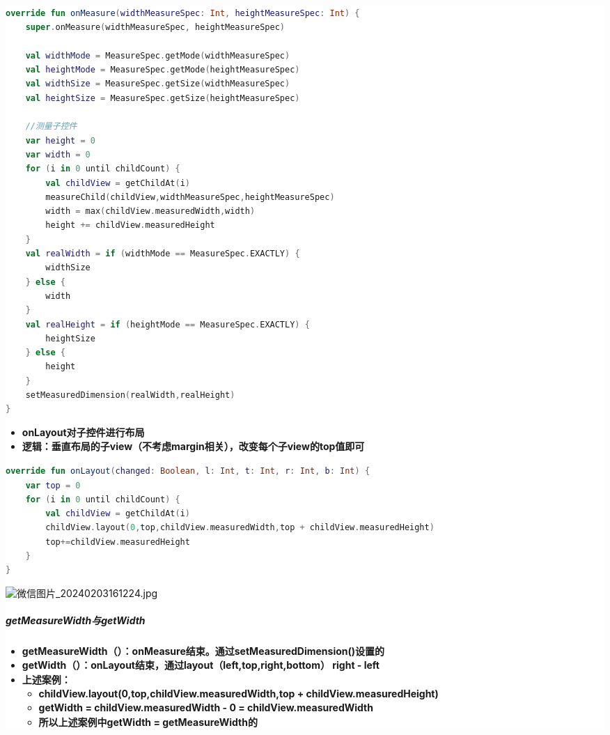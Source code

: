 ```kotlin
override fun onMeasure(widthMeasureSpec: Int, heightMeasureSpec: Int) {
    super.onMeasure(widthMeasureSpec, heightMeasureSpec)

    val widthMode = MeasureSpec.getMode(widthMeasureSpec)
    val heightMode = MeasureSpec.getMode(heightMeasureSpec)
    val widthSize = MeasureSpec.getSize(widthMeasureSpec)
    val heightSize = MeasureSpec.getSize(heightMeasureSpec)

    //测量子控件
    var height = 0
    var width = 0
    for (i in 0 until childCount) {
        val childView = getChildAt(i)
        measureChild(childView,widthMeasureSpec,heightMeasureSpec)
        width = max(childView.measuredWidth,width)
        height += childView.measuredHeight
    }
    val realWidth = if (widthMode == MeasureSpec.EXACTLY) {
        widthSize
    } else {
        width
    }
    val realHeight = if (heightMode == MeasureSpec.EXACTLY) {
        heightSize
    } else {
        height
    }
    setMeasuredDimension(realWidth,realHeight)
}
```

- **onLayout对子控件进行布局**
- **逻辑：垂直布局的子view（不考虑margin相关），改变每个子view的top值即可**

```kotlin
override fun onLayout(changed: Boolean, l: Int, t: Int, r: Int, b: Int) {
    var top = 0
    for (i in 0 until childCount) {
        val childView = getChildAt(i)
        childView.layout(0,top,childView.measuredWidth,top + childView.measuredHeight)
        top+=childView.measuredHeight
    }
}
```

![微信图片_20240203161224.jpg](https://s2.loli.net/2024/02/03/ZajwehYtI6EBRyp.jpg)

##### getMeasureWidth与getWidth

- **getMeasureWidth（）：onMeasure结束。通过setMeasuredDimension()设置的**
- **getWidth（）：onLayout结束，通过layout（left,top,right,bottom） right - left**
- **上述案例：**
  - **childView.layout(0,top,childView.measuredWidth,top + childView.measuredHeight)** 
  - **getWidth = childView.measuredWidth - 0 =  childView.measuredWidth**
  - **所以上述案例中getWidth = getMeasureWidth的**

